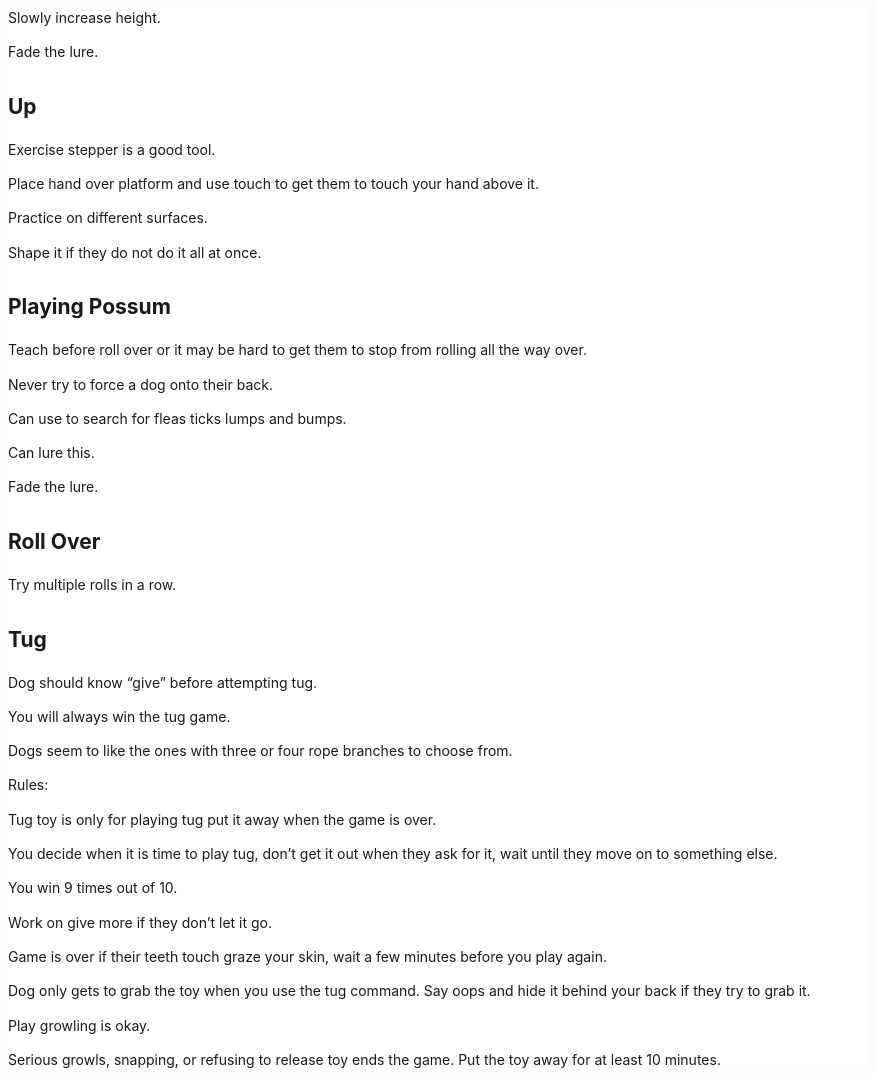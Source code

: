 Slowly increase height.

Fade the lure.

## Up

Exercise stepper is a good tool.

Place hand over platform and use touch to get them to touch your hand above it.

Practice on different surfaces.

Shape it if they do not do it all at once.

## Playing Possum

Teach before roll over or it may be hard to get them to stop from rolling all the way over.

Never try to force a dog onto their back.

Can use to search for fleas ticks lumps and bumps.

Can lure this.

Fade the lure.

## Roll Over

Try multiple rolls in a row.

## Tug

Dog should know “give” before attempting tug.

You will always win the tug game.

Dogs seem to like the ones with three or four rope branches to choose from.

Rules:

Tug toy is only for playing tug put it away when the game is over.

You decide when it is time to play tug, don’t get it out when they ask for it, wait until they move on to something else.

You win 9 times out of 10.

Work on give more if they don’t let it go.

Game is over if their teeth touch graze your skin, wait a few minutes before you play again.

Dog only gets to grab the toy when you use the tug command. Say oops and hide it behind your back if they try to grab it.

Play growling is okay.

Serious growls, snapping, or refusing to release toy ends the game. Put the toy away for at least 10 minutes.
